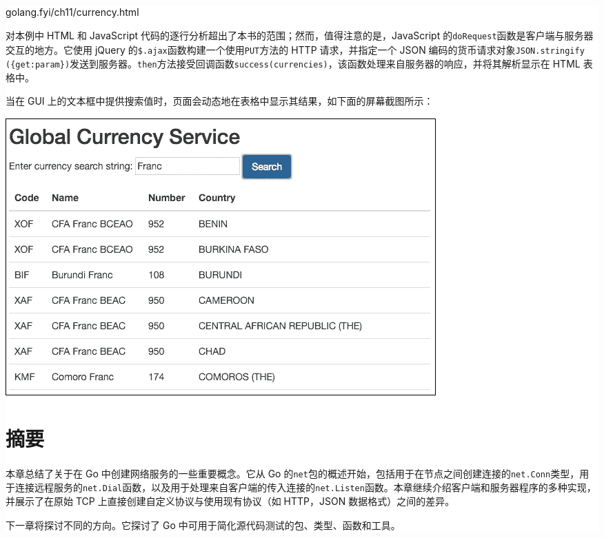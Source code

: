 golang.fyi/ch11/currency.html

对本例中 HTML 和 JavaScript 代码的逐行分析超出了本书的范围；然而，值得注意的是，JavaScript 的`doRequest`函数是客户端与服务器交互的地方。它使用 jQuery 的`$.ajax`函数构建一个使用`PUT`方法的 HTTP 请求，并指定一个 JSON 编码的货币请求对象`JSON.stringify({get:param})`发送到服务器。`then`方法接受回调函数`success(currencies)`，该函数处理来自服务器的响应，并将其解析显示在 HTML 表格中。

当在 GUI 上的文本框中提供搜索值时，页面会动态地在表格中显示其结果，如下面的屏幕截图所示：

![一个 JavaScript API 服务器客户端](img/00028.jpeg)

# 摘要

本章总结了关于在 Go 中创建网络服务的一些重要概念。它从 Go 的`net`包的概述开始，包括用于在节点之间创建连接的`net.Conn`类型，用于连接远程服务的`net.Dial`函数，以及用于处理来自客户端的传入连接的`net.Listen`函数。本章继续介绍客户端和服务器程序的多种实现，并展示了在原始 TCP 上直接创建自定义协议与使用现有协议（如 HTTP，JSON 数据格式）之间的差异。

下一章将探讨不同的方向。它探讨了 Go 中可用于简化源代码测试的包、类型、函数和工具。
